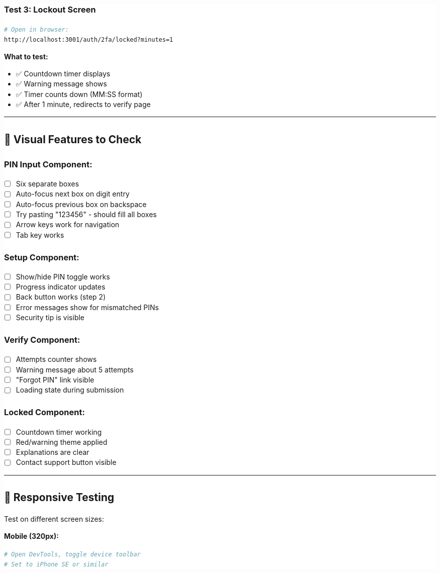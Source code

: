 
### Test 3: Lockout Screen
```bash
# Open in browser:
http://localhost:3001/auth/2fa/locked?minutes=1
```

**What to test:**
- ✅ Countdown timer displays
- ✅ Warning message shows
- ✅ Timer counts down (MM:SS format)
- ✅ After 1 minute, redirects to verify page

---

## 🎨 Visual Features to Check

### PIN Input Component:
- [ ] Six separate boxes
- [ ] Auto-focus next box on digit entry
- [ ] Auto-focus previous box on backspace
- [ ] Try pasting "123456" - should fill all boxes
- [ ] Arrow keys work for navigation
- [ ] Tab key works

### Setup Component:
- [ ] Show/hide PIN toggle works
- [ ] Progress indicator updates
- [ ] Back button works (step 2)
- [ ] Error messages show for mismatched PINs
- [ ] Security tip is visible

### Verify Component:
- [ ] Attempts counter shows
- [ ] Warning message about 5 attempts
- [ ] "Forgot PIN" link visible
- [ ] Loading state during submission

### Locked Component:
- [ ] Countdown timer working
- [ ] Red/warning theme applied
- [ ] Explanations are clear
- [ ] Contact support button visible

---

## 📱 Responsive Testing

Test on different screen sizes:

**Mobile (320px):**
```bash
# Open DevTools, toggle device toolbar
# Set to iPhone SE or similar
```
